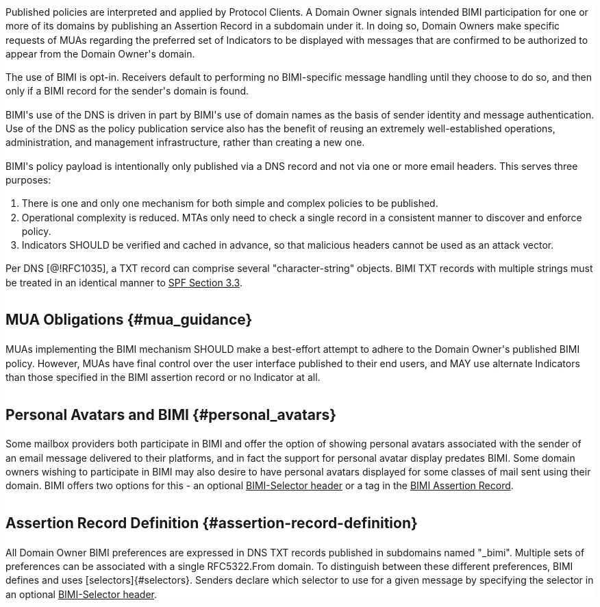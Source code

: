 Published policies are interpreted and applied by Protocol Clients.  A Domain Owner
signals intended BIMI participation for one or more of its domains by publishing an
Assertion Record in a subdomain under it.  In doing so, Domain Owners make specific
requests of MUAs regarding the preferred set of Indicators to be displayed with
messages that are confirmed to be authorized to appear from the Domain Owner's domain.

The use of BIMI is opt-in.  Receivers default to performing no BIMI-specific message
handling until they choose to do so, and then only if a BIMI record for the sender's
domain is found.

BIMI's use of the DNS is driven in part by BIMI's use of domain names as the basis of
sender identity and message authentication. Use of the DNS as the policy publication
service also has the benefit of reusing an extremely well-established operations,
administration, and management infrastructure, rather than creating a new one.

BIMI's policy payload is intentionally only published via a DNS record and not via
one or more email headers. This serves three purposes:

1. There is one and only one mechanism for both simple and complex policies to be published.
2. Operational complexity is reduced.  MTAs only need to check a single record in a consistent
   manner to discover and enforce policy.
3. Indicators SHOULD be verified and cached in advance, so that malicious headers cannot be
   used as an attack vector.

Per DNS [@!RFC1035], a TXT record can comprise several "character-string" objects.
BIMI TXT records with multiple strings must be treated in an identical
manner to [SPF Section 3.3](https://tools.ietf.org/html/rfc7208#section-3.3).

## MUA Obligations {#mua_guidance}

MUAs implementing the BIMI mechanism SHOULD make a best-effort attempt to adhere
to the Domain Owner's published BIMI policy.  However, MUAs have final control
over the user interface published to their end users, and MAY use alternate
Indicators than those specified in the BIMI assertion record or no Indicator at
all.

## Personal Avatars and BIMI {#personal_avatars}

Some mailbox providers both participate in BIMI and offer the option of showing
personal avatars associated with the sender of an email message delivered to their
platforms, and in fact the support for personal avatar display predates BIMI. Some
domain owners wishing to participate in BIMI may also desire to have personal avatars
displayed for some classes of mail sent using their domain. BIMI offers two options
for this - an optional [BIMI-Selector header](#bimi-selector) or a tag in the
[BIMI Assertion Record](#assertion-record-definition).

## Assertion Record Definition   {#assertion-record-definition}

All Domain Owner BIMI preferences are expressed in DNS TXT records published
in subdomains named "_bimi".  Multiple sets of preferences can be associated
with a single RFC5322.From domain.  To distinguish between these different
preferences, BIMI defines and uses [selectors]{#selectors}. Senders declare
which selector to use for a given message by specifying the selector in an
optional [BIMI-Selector header](#bimi-selector).
